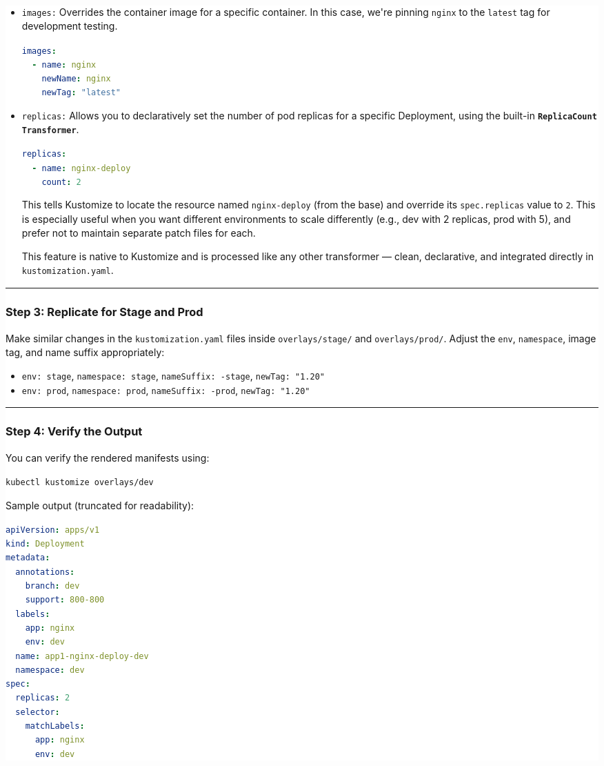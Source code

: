 * `images:`
  Overrides the container image for a specific container. In this case, we're pinning `nginx` to the `latest` tag for development testing.

  ```yaml
  images:
    - name: nginx
      newName: nginx
      newTag: "latest"
  ```


* `replicas:`
  Allows you to declaratively set the number of pod replicas for a specific Deployment, using the built-in **`ReplicaCountTransformer`**.

  ```yaml
  replicas:
    - name: nginx-deploy
      count: 2
  ```

  This tells Kustomize to locate the resource named `nginx-deploy` (from the base) and override its `spec.replicas` value to `2`. This is especially useful when you want different environments to scale differently (e.g., dev with 2 replicas, prod with 5), and prefer not to maintain separate patch files for each.

  This feature is native to Kustomize and is processed like any other transformer — clean, declarative, and integrated directly in `kustomization.yaml`.

---

### Step 3: Replicate for Stage and Prod

Make similar changes in the `kustomization.yaml` files inside `overlays/stage/` and `overlays/prod/`. Adjust the `env`, `namespace`, image tag, and name suffix appropriately:

* `env: stage`, `namespace: stage`, `nameSuffix: -stage`, `newTag: "1.20"`
* `env: prod`, `namespace: prod`, `nameSuffix: -prod`, `newTag: "1.20"`

---

### Step 4: Verify the Output

You can verify the rendered manifests using:

```bash
kubectl kustomize overlays/dev
```

Sample output (truncated for readability):

```yaml
apiVersion: apps/v1
kind: Deployment
metadata:
  annotations:
    branch: dev
    support: 800-800
  labels:
    app: nginx
    env: dev
  name: app1-nginx-deploy-dev
  namespace: dev
spec:
  replicas: 2
  selector:
    matchLabels:
      app: nginx
      env: dev
```